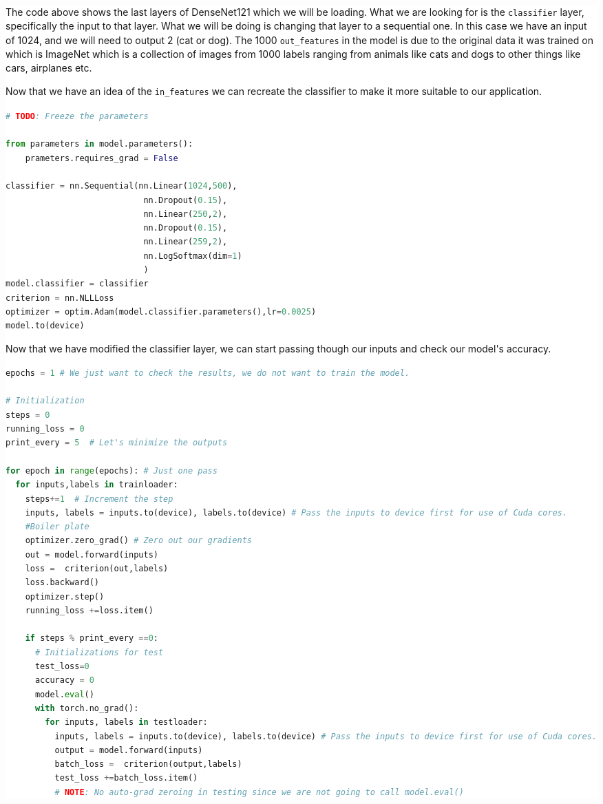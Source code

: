 The code above shows the last layers of DenseNet121 which we will be loading. What we are looking for is the `classifier` layer, specifically the input to that layer. What we will be doing is changing that layer to a sequential one. In this case we have an input of 1024, and we will need to output 2 (cat or dog). The 1000 `out_features` in the model is due to the original data it was trained on which is ImageNet which is a collection of images from 1000 labels ranging from animals like cats and dogs to other things like cars, airplanes etc.

Now that we have an idea of the `in_features` we can recreate the classifier to make it more suitable to our application.

```python
# TODO: Freeze the parameters

from parameters in model.parameters():
    prameters.requires_grad = False

classifier = nn.Sequential(nn.Linear(1024,500),
                            nn.Dropout(0.15),
                            nn.Linear(250,2),
                            nn.Dropout(0.15),
                            nn.Linear(259,2),
                            nn.LogSoftmax(dim=1)
                            )
model.classifier = classifier
criterion = nn.NLLLoss
optimizer = optim.Adam(model.classifier.parameters(),lr=0.0025)
model.to(device)
```

Now that we have modified the classifier layer, we can start passing though our inputs and check our model's accuracy.

```python
epochs = 1 # We just want to check the results, we do not want to train the model.

# Initialization
steps = 0
running_loss = 0 
print_every = 5  # Let's minimize the outputs

for epoch in range(epochs): # Just one pass
  for inputs,labels in trainloader:
    steps+=1  # Increment the step
    inputs, labels = inputs.to(device), labels.to(device) # Pass the inputs to device first for use of Cuda cores.
    #Boiler plate
    optimizer.zero_grad() # Zero out our gradients
    out = model.forward(inputs)
    loss =  criterion(out,labels)
    loss.backward()
    optimizer.step()
    running_loss +=loss.item()

    if steps % print_every ==0:
      # Initializations for test
      test_loss=0
      accuracy = 0
      model.eval()
      with torch.no_grad():
        for inputs, labels in testloader:
          inputs, labels = inputs.to(device), labels.to(device) # Pass the inputs to device first for use of Cuda cores.
          output = model.forward(inputs)
          batch_loss =  criterion(output,labels)
          test_loss +=batch_loss.item()
          # NOTE: No auto-grad zeroing in testing since we are not going to call model.eval()
```